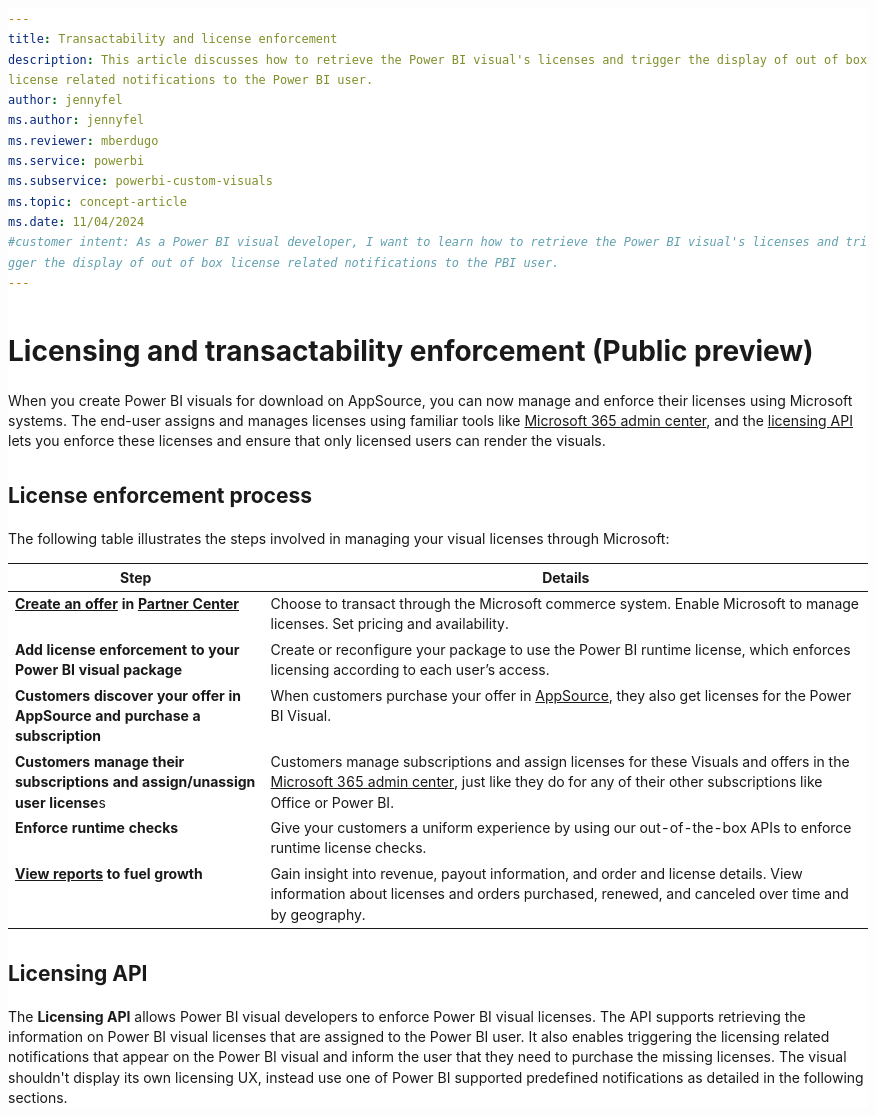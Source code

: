 ```yaml
---
title: Transactability and license enforcement
description: This article discusses how to retrieve the Power BI visual's licenses and trigger the display of out of box license related notifications to the Power BI user.
author: jennyfel
ms.author: jennyfel
ms.reviewer: mberdugo
ms.service: powerbi
ms.subservice: powerbi-custom-visuals
ms.topic: concept-article
ms.date: 11/04/2024
#customer intent: As a Power BI visual developer, I want to learn how to retrieve the Power BI visual's licenses and trigger the display of out of box license related notifications to the PBI user.
---
```


# Licensing and transactability enforcement (Public preview)

When you create Power BI visuals for download on AppSource, you can now manage and enforce their licenses using Microsoft systems. The end-user assigns and manages licenses using familiar tools like [Microsoft 365 admin center](https://admin.microsoft.com/), and the [licensing API](#licensing-api) lets you enforce these licenses and ensure that only licensed users can render the visuals.

## License enforcement process

The following table illustrates the steps involved in managing your visual licenses through Microsoft:

| Step | Details |
|--|--|
| **[Create an offer](/azure/marketplace/marketplace-power-bi-visual) in [Partner Center](https://partner.microsoft.com)** | Choose to transact through the Microsoft commerce system. Enable Microsoft to manage licenses. Set pricing and availability. |
| **Add license enforcement to your Power BI visual package** | Create or reconfigure your package to use the Power BI runtime license, which enforces licensing according to each user’s access. |
| **Customers discover your offer in AppSource and purchase a subscription** | When customers purchase your offer in [AppSource](https://appsource.microsoft.com), they also get licenses for the Power BI Visual. |
| **Customers manage their subscriptions and assign/unassign user license**s | Customers manage subscriptions and assign licenses for these Visuals and offers in the [Microsoft 365 admin center](https://admin.microsoft.com/), just like they do for any of their other subscriptions like Office or Power BI. |
| **Enforce runtime checks** | Give your customers a uniform experience by using our out-of-the-box APIs to enforce runtime license checks. |
| **[View reports](/azure/marketplace/summary-dashboard) to fuel growth** | Gain insight into revenue, payout information, and order and license details. View information about licenses and orders purchased, renewed, and canceled over time and by geography. |

## Licensing API

The **Licensing API** allows Power BI visual developers to enforce Power BI visual licenses. The API supports retrieving the information on Power BI visual licenses that are assigned to the Power BI user. It also enables triggering the licensing related notifications that appear on the Power BI visual and inform the user that they need to purchase the missing licenses.
The visual shouldn't display its own licensing UX, instead use one of Power BI supported predefined notifications as detailed in the following sections.
